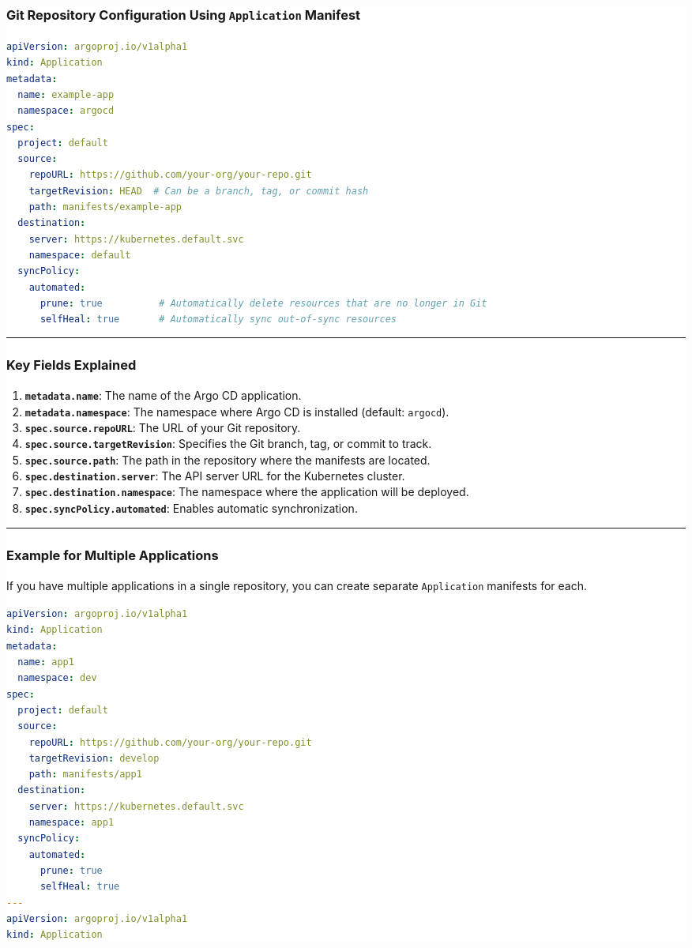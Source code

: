 
### **Git Repository Configuration Using `Application` Manifest**

```yaml
apiVersion: argoproj.io/v1alpha1
kind: Application
metadata:
  name: example-app
  namespace: argocd
spec:
  project: default
  source:
    repoURL: https://github.com/your-org/your-repo.git
    targetRevision: HEAD  # Can be a branch, tag, or commit hash
    path: manifests/example-app
  destination:
    server: https://kubernetes.default.svc
    namespace: default
  syncPolicy:
    automated:
      prune: true          # Automatically delete resources that are no longer in Git
      selfHeal: true       # Automatically sync out-of-sync resources
```

---

### **Key Fields Explained**
1. **`metadata.name`**: The name of the Argo CD application.
2. **`metadata.namespace`**: The namespace where Argo CD is installed (default: `argocd`).
3. **`spec.source.repoURL`**: The URL of your Git repository.
4. **`spec.source.targetRevision`**: Specifies the Git branch, tag, or commit to track.
5. **`spec.source.path`**: The path in the repository where the manifests are located.
6. **`spec.destination.server`**: The API server URL for the Kubernetes cluster.
7. **`spec.destination.namespace`**: The namespace where the application will be deployed.
8. **`spec.syncPolicy.automated`**: Enables automatic synchronization.

---

### **Example for Multiple Applications**
If you have multiple applications in a single repository, you can create separate `Application` manifests for each.

```yaml
apiVersion: argoproj.io/v1alpha1
kind: Application
metadata:
  name: app1
  namespace: dev
spec:
  project: default
  source:
    repoURL: https://github.com/your-org/your-repo.git
    targetRevision: develop
    path: manifests/app1
  destination:
    server: https://kubernetes.default.svc
    namespace: app1
  syncPolicy:
    automated:
      prune: true
      selfHeal: true
---
apiVersion: argoproj.io/v1alpha1
kind: Application
```
